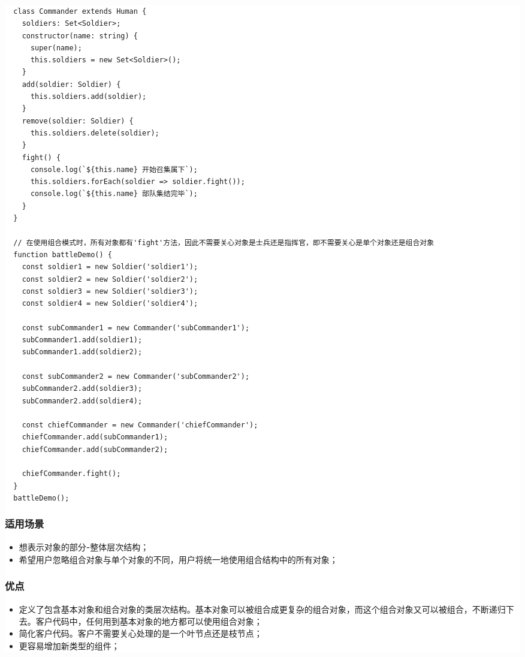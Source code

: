 ```
  class Commander extends Human {
    soldiers: Set<Soldier>;
    constructor(name: string) {
      super(name);
      this.soldiers = new Set<Soldier>();
    }
    add(soldier: Soldier) {
      this.soldiers.add(soldier);
    }
    remove(soldier: Soldier) {
      this.soldiers.delete(soldier);
    }
    fight() {
      console.log(`${this.name} 开始召集属下`);
      this.soldiers.forEach(soldier => soldier.fight());
      console.log(`${this.name} 部队集结完毕`);
    }
  }

  // 在使用组合模式时，所有对象都有'fight'方法，因此不需要关心对象是士兵还是指挥官，即不需要关心是单个对象还是组合对象
  function battleDemo() {
    const soldier1 = new Soldier('soldier1');
    const soldier2 = new Soldier('soldier2');
    const soldier3 = new Soldier('soldier3');
    const soldier4 = new Soldier('soldier4');

    const subCommander1 = new Commander('subCommander1');
    subCommander1.add(soldier1);
    subCommander1.add(soldier2);

    const subCommander2 = new Commander('subCommander2');
    subCommander2.add(soldier3);
    subCommander2.add(soldier4);

    const chiefCommander = new Commander('chiefCommander');
    chiefCommander.add(subCommander1);
    chiefCommander.add(subCommander2);

    chiefCommander.fight();
  }
  battleDemo();
```

### 适用场景
* 想表示对象的部分-整体层次结构；
* 希望用户忽略组合对象与单个对象的不同，用户将统一地使用组合结构中的所有对象；


### 优点
* 定义了包含基本对象和组合对象的类层次结构。基本对象可以被组合成更复杂的组合对象，而这个组合对象又可以被组合，不断递归下去。客户代码中，任何用到基本对象的地方都可以使用组合对象；
* 简化客户代码。客户不需要关心处理的是一个叶节点还是枝节点；
* 更容易增加新类型的组件；
